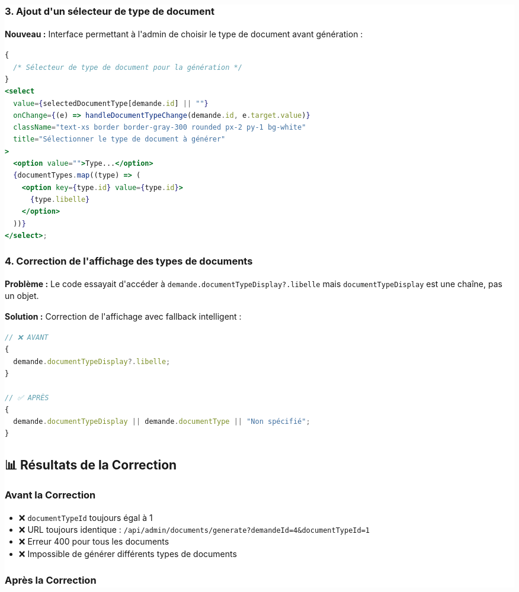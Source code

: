 ### 3. Ajout d'un sélecteur de type de document

**Nouveau :** Interface permettant à l'admin de choisir le type de document avant génération :

```jsx
{
  /* Sélecteur de type de document pour la génération */
}
<select
  value={selectedDocumentType[demande.id] || ""}
  onChange={(e) => handleDocumentTypeChange(demande.id, e.target.value)}
  className="text-xs border border-gray-300 rounded px-2 py-1 bg-white"
  title="Sélectionner le type de document à générer"
>
  <option value="">Type...</option>
  {documentTypes.map((type) => (
    <option key={type.id} value={type.id}>
      {type.libelle}
    </option>
  ))}
</select>;
```

### 4. Correction de l'affichage des types de documents

**Problème :** Le code essayait d'accéder à `demande.documentTypeDisplay?.libelle` mais `documentTypeDisplay` est une chaîne, pas un objet.

**Solution :** Correction de l'affichage avec fallback intelligent :

```jsx
// ❌ AVANT
{
  demande.documentTypeDisplay?.libelle;
}

// ✅ APRÈS
{
  demande.documentTypeDisplay || demande.documentType || "Non spécifié";
}
```

## 📊 Résultats de la Correction

### Avant la Correction

- ❌ `documentTypeId` toujours égal à 1
- ❌ URL toujours identique : `/api/admin/documents/generate?demandeId=4&documentTypeId=1`
- ❌ Erreur 400 pour tous les documents
- ❌ Impossible de générer différents types de documents

### Après la Correction
